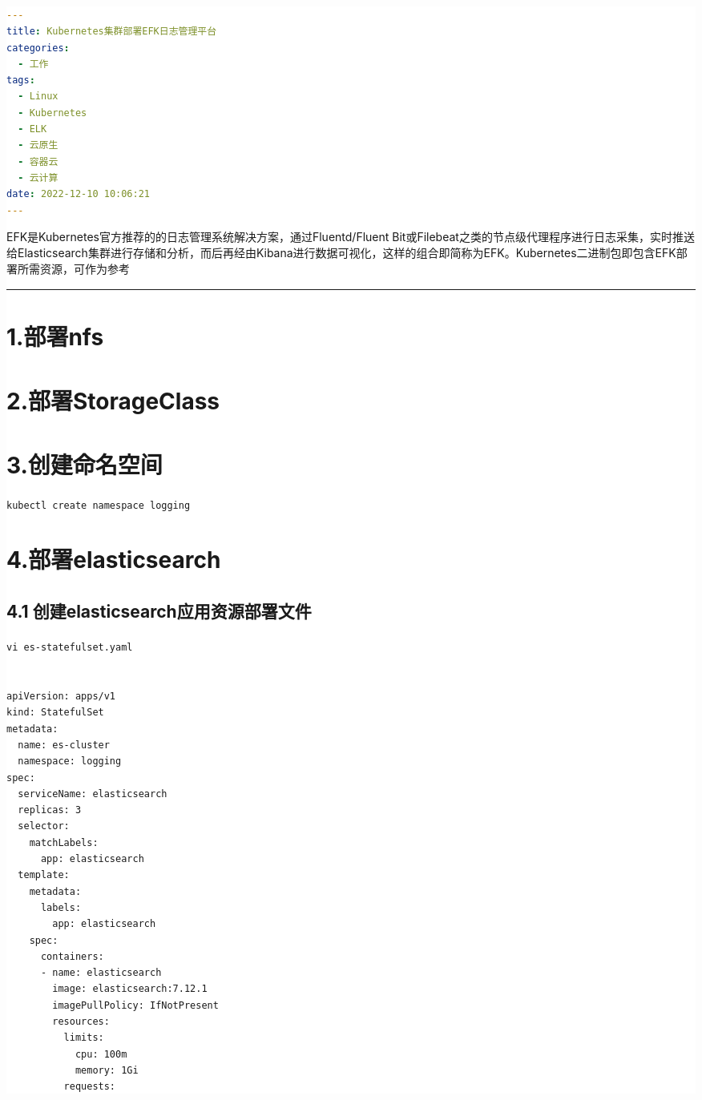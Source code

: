 ```yaml
---
title: Kubernetes集群部署EFK日志管理平台
categories:
  - 工作
tags:
  - Linux
  - Kubernetes
  - ELK
  - 云原生
  - 容器云
  - 云计算
date: 2022-12-10 10:06:21
---
```


EFK是Kubernetes官方推荐的的日志管理系统解决方案，通过Fluentd/Fluent Bit或Filebeat之类的节点级代理程序进行日志采集，实时推送给Elasticsearch集群进行存储和分析，而后再经由Kibana进行数据可视化，这样的组合即简称为EFK。Kubernetes二进制包即包含EFK部署所需资源，可作为参考

---------

# 1.部署nfs

# 2.部署StorageClass

# 3.创建命名空间

    kubectl create namespace logging

# 4.部署elasticsearch

## 4.1 创建elasticsearch应用资源部署文件

    vi es-statefulset.yaml


    apiVersion: apps/v1
    kind: StatefulSet
    metadata:
      name: es-cluster
      namespace: logging
    spec:
      serviceName: elasticsearch
      replicas: 3
      selector:
        matchLabels:
          app: elasticsearch
      template:
        metadata:
          labels:
            app: elasticsearch
        spec:
          containers:
          - name: elasticsearch
            image: elasticsearch:7.12.1
            imagePullPolicy: IfNotPresent
            resources:
              limits:
                cpu: 100m
                memory: 1Gi
              requests: